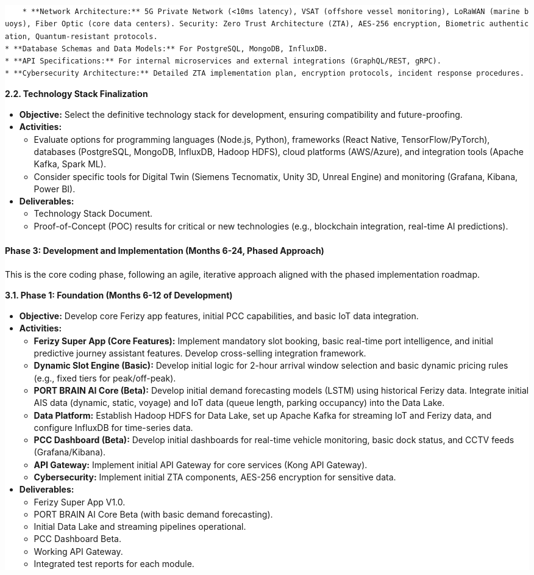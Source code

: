         * **Network Architecture:** 5G Private Network (<10ms latency), VSAT (offshore vessel monitoring), LoRaWAN (marine buoys), Fiber Optic (core data centers). Security: Zero Trust Architecture (ZTA), AES-256 encryption, Biometric authentication, Quantum-resistant protocols.
    * **Database Schemas and Data Models:** For PostgreSQL, MongoDB, InfluxDB.
    * **API Specifications:** For internal microservices and external integrations (GraphQL/REST, gRPC).
    * **Cybersecurity Architecture:** Detailed ZTA implementation plan, encryption protocols, incident response procedures.

**2.2. Technology Stack Finalization**
* **Objective:** Select the definitive technology stack for development, ensuring compatibility and future-proofing.
* **Activities:**
    * Evaluate options for programming languages (Node.js, Python), frameworks (React Native, TensorFlow/PyTorch), databases (PostgreSQL, MongoDB, InfluxDB, Hadoop HDFS), cloud platforms (AWS/Azure), and integration tools (Apache Kafka, Spark ML).
    * Consider specific tools for Digital Twin (Siemens Tecnomatix, Unity 3D, Unreal Engine) and monitoring (Grafana, Kibana, Power BI).
* **Deliverables:**
    * Technology Stack Document.
    * Proof-of-Concept (POC) results for critical or new technologies (e.g., blockchain integration, real-time AI predictions).

#### Phase 3: Development and Implementation (Months 6-24, Phased Approach)

This is the core coding phase, following an agile, iterative approach aligned with the phased implementation roadmap.

**3.1. Phase 1: Foundation (Months 6-12 of Development)**
* **Objective:** Develop core Ferizy app features, initial PCC capabilities, and basic IoT data integration.
* **Activities:**
    * **Ferizy Super App (Core Features):** Implement mandatory slot booking, basic real-time port intelligence, and initial predictive journey assistant features. Develop cross-selling integration framework.
    * **Dynamic Slot Engine (Basic):** Develop initial logic for 2-hour arrival window selection and basic dynamic pricing rules (e.g., fixed tiers for peak/off-peak).
    * **PORT BRAIN AI Core (Beta):** Develop initial demand forecasting models (LSTM) using historical Ferizy data. Integrate initial AIS data (dynamic, static, voyage) and IoT data (queue length, parking occupancy) into the Data Lake.
    * **Data Platform:** Establish Hadoop HDFS for Data Lake, set up Apache Kafka for streaming IoT and Ferizy data, and configure InfluxDB for time-series data.
    * **PCC Dashboard (Beta):** Develop initial dashboards for real-time vehicle monitoring, basic dock status, and CCTV feeds (Grafana/Kibana).
    * **API Gateway:** Implement initial API Gateway for core services (Kong API Gateway).
    * **Cybersecurity:** Implement initial ZTA components, AES-256 encryption for sensitive data.
* **Deliverables:**
    * Ferizy Super App V1.0.
    * PORT BRAIN AI Core Beta (with basic demand forecasting).
    * Initial Data Lake and streaming pipelines operational.
    * PCC Dashboard Beta.
    * Working API Gateway.
    * Integrated test reports for each module.

